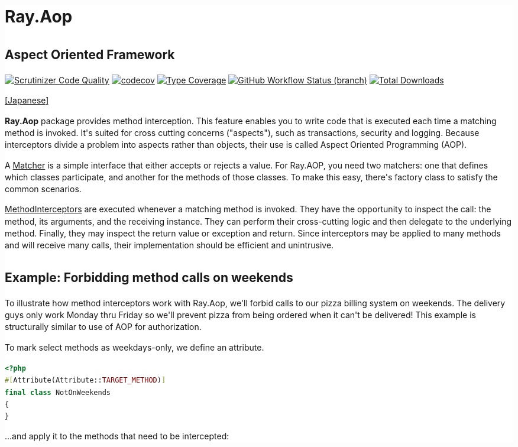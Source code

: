# Ray.Aop

## Aspect Oriented Framework

[![Scrutinizer Code Quality](https://scrutinizer-ci.com/g/ray-di/Ray.Aop/badges/quality-score.png?b=2.x)](https://scrutinizer-ci.com/g/Ray-Di/Ray.Aop/?branch=2.x)
[![codecov](https://codecov.io/gh/ray-di/Ray.Aop/branch/2.x/graph/badge.svg?token=KCQXtu01zc)](https://codecov.io/gh/ray-di/Ray.Aop)
[![Type Coverage](https://shepherd.dev/github/ray-di/Ray.Aop/coverage.svg)](https://shepherd.dev/github/ray-di/Ray.Aop)
[![GitHub Workflow Status (branch)](https://img.shields.io/github/workflow/status/ray-di/Ray.Aop/Continuous%20Integration/2.x)](https://github.com/ray-di/Ray.Aop/actions)
[![Total Downloads](https://poser.pugx.org/ray/aop/downloads)](https://packagist.org/packages/ray/aop)

[\[Japanese\]](https://github.com/ray-di/Ray.Aop/blob/2.x/README.ja.md)

**Ray.Aop** package provides method interception. This feature enables you to write code that is executed each time a matching method is invoked. It's suited for cross cutting concerns ("aspects"), such as transactions, security and logging. Because interceptors divide a problem into aspects rather than objects, their use is called Aspect Oriented Programming (AOP).

A [Matcher](https://github.com/ray-di/Ray.Aop/blob/2.x/src/MatcherInterface.php) is a simple interface that either accepts or rejects a value. For Ray.AOP, you need two matchers: one that defines which classes participate, and another for the methods of those classes. To make this easy, there's factory class to satisfy the common scenarios.

[MethodInterceptors](https://github.com/ray-di/Ray.Aop/blob/2.x/src/MethodInterceptor.php) are executed whenever a matching method is invoked. They have the opportunity to inspect the call: the method, its arguments, and the receiving instance. They can perform their cross-cutting logic and then delegate to the underlying method. Finally, they may inspect the return value or exception and return. Since interceptors may be applied to many methods and will receive many calls, their implementation should be efficient and unintrusive.

## Example: Forbidding method calls on weekends

To illustrate how method interceptors work with Ray.Aop, we'll forbid calls to our pizza billing system on weekends. The delivery guys only work Monday thru Friday so we'll prevent pizza from being ordered when it can't be delivered! This example is structurally similar to use of AOP for authorization.

To mark select methods as weekdays-only, we define an attribute.

```php
<?php
#[Attribute(Attribute::TARGET_METHOD)]
final class NotOnWeekends
{
}
```

...and apply it to the methods that need to be intercepted:
